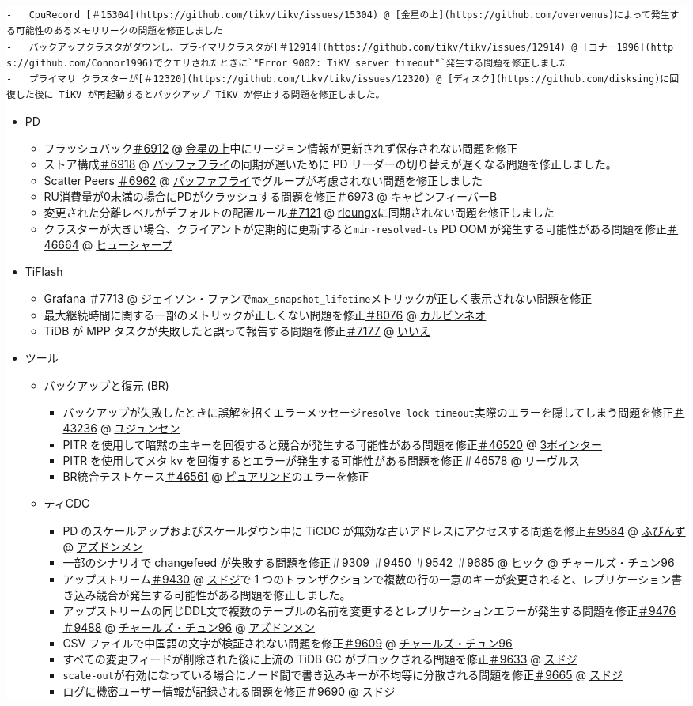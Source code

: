     -   CpuRecord [＃15304](https://github.com/tikv/tikv/issues/15304) @ [金星の上](https://github.com/overvenus)によって発生する可能性のあるメモリリークの問題を修正しました
    -   バックアップクラスタがダウンし、プライマリクラスタが[＃12914](https://github.com/tikv/tikv/issues/12914) @ [コナー1996](https://github.com/Connor1996)でクエリされたときに`"Error 9002: TiKV server timeout"`発生する問題を修正しました
    -   プライマリ クラスターが[＃12320](https://github.com/tikv/tikv/issues/12320) @ [ディスク](https://github.com/disksing)に回復した後に TiKV が再起動するとバックアップ TiKV が停止する問題を修正しました。

-   PD

    -   フラッシュバック[＃6912](https://github.com/tikv/pd/issues/6912) @ [金星の上](https://github.com/overvenus)中にリージョン情報が更新されず保存されない問題を修正
    -   ストア構成[＃6918](https://github.com/tikv/pd/issues/6918) @ [バッファフライ](https://github.com/bufferflies)の同期が遅いために PD リーダーの切り替えが遅くなる問題を修正しました。
    -   Scatter Peers [＃6962](https://github.com/tikv/pd/issues/6962) @ [バッファフライ](https://github.com/bufferflies)でグループが考慮されない問題を修正しました
    -   RU消費量が0未満の場合にPDがクラッシュする問題を修正[＃6973](https://github.com/tikv/pd/issues/6973) @ [キャビンフィーバーB](https://github.com/CabinfeverB)
    -   変更された分離レベルがデフォルトの配置ルール[＃7121](https://github.com/tikv/pd/issues/7121) @ [rleungx](https://github.com/rleungx)に同期されない問題を修正しました
    -   クラスターが大きい場合、クライアントが定期的に更新すると`min-resolved-ts` PD OOM が発生する可能性がある問題を修正[＃46664](https://github.com/pingcap/tidb/issues/46664) @ [ヒューシャープ](https://github.com/HuSharp)

-   TiFlash

    -   Grafana [＃7713](https://github.com/pingcap/tiflash/issues/7713) @ [ジェイソン・ファン](https://github.com/JaySon-Huang)で`max_snapshot_lifetime`メトリックが正しく表示されない問題を修正
    -   最大継続時間に関する一部のメトリックが正しくない問題を修正[＃8076](https://github.com/pingcap/tiflash/issues/8076) @ [カルビンネオ](https://github.com/CalvinNeo)
    -   TiDB が MPP タスクが失敗したと誤って報告する問題を修正[＃7177](https://github.com/pingcap/tiflash/issues/7177) @ [いいえ](https://github.com/yibin87)

-   ツール

    -   バックアップと復元 (BR)

        -   バックアップが失敗したときに誤解を招くエラーメッセージ`resolve lock timeout`実際のエラーを隠してしまう問題を修正[＃43236](https://github.com/pingcap/tidb/issues/43236) @ [ユジュンセン](https://github.com/YuJuncen)
        -   PITR を使用して暗黙の主キーを回復すると競合が発生する可能性がある問題を修正[＃46520](https://github.com/pingcap/tidb/issues/46520) @ [3ポインター](https://github.com/3pointer)
        -   PITR を使用してメタ kv を回復するとエラーが発生する可能性がある問題を修正[＃46578](https://github.com/pingcap/tidb/issues/46578) @ [リーヴルス](https://github.com/Leavrth)
        -   BR統合テストケース[＃46561](https://github.com/pingcap/tidb/issues/46561) @ [ピュアリンド](https://github.com/purelind)のエラーを修正

    -   ティCDC

        -   PD のスケールアップおよびスケールダウン中に TiCDC が無効な古いアドレスにアクセスする問題を修正[＃9584](https://github.com/pingcap/tiflow/issues/9584) @ [ふびんず](https://github.com/fubinzh) @ [アズドンメン](https://github.com/asddongmen)
        -   一部のシナリオで changefeed が失敗する問題を修正[＃9309](https://github.com/pingcap/tiflow/issues/9309) [＃9450](https://github.com/pingcap/tiflow/issues/9450) [＃9542](https://github.com/pingcap/tiflow/issues/9542) [＃9685](https://github.com/pingcap/tiflow/issues/9685) @ [ヒック](https://github.com/hicqu) @ [チャールズ・チュン96](https://github.com/CharlesCheung96)
        -   アップストリーム[＃9430](https://github.com/pingcap/tiflow/issues/9430) @ [スドジ](https://github.com/sdojjy)で 1 つのトランザクションで複数の行の一意のキーが変更されると、レプリケーション書き込み競合が発生する可能性がある問題を修正しました。
        -   アップストリームの同じDDL文で複数のテーブルの名前を変更するとレプリケーションエラーが発生する問題を修正[＃9476](https://github.com/pingcap/tiflow/issues/9476) [＃9488](https://github.com/pingcap/tiflow/issues/9488) @ [チャールズ・チュン96](https://github.com/CharlesCheung96) @ [アズドンメン](https://github.com/asddongmen)
        -   CSV ファイルで中国語の文字が検証されない問題を修正[＃9609](https://github.com/pingcap/tiflow/issues/9609) @ [チャールズ・チュン96](https://github.com/CharlesCheung96)
        -   すべての変更フィードが削除された後に上流の TiDB GC がブロックされる問題を修正[＃9633](https://github.com/pingcap/tiflow/issues/9633) @ [スドジ](https://github.com/sdojjy)
        -   `scale-out`が有効になっている場合にノード間で書き込みキーが不均等に分散される問題を修正[＃9665](https://github.com/pingcap/tiflow/issues/9665) @ [スドジ](https://github.com/sdojjy)
        -   ログに機密ユーザー情報が記録される問題を修正[＃9690](https://github.com/pingcap/tiflow/issues/9690) @ [スドジ](https://github.com/sdojjy)
